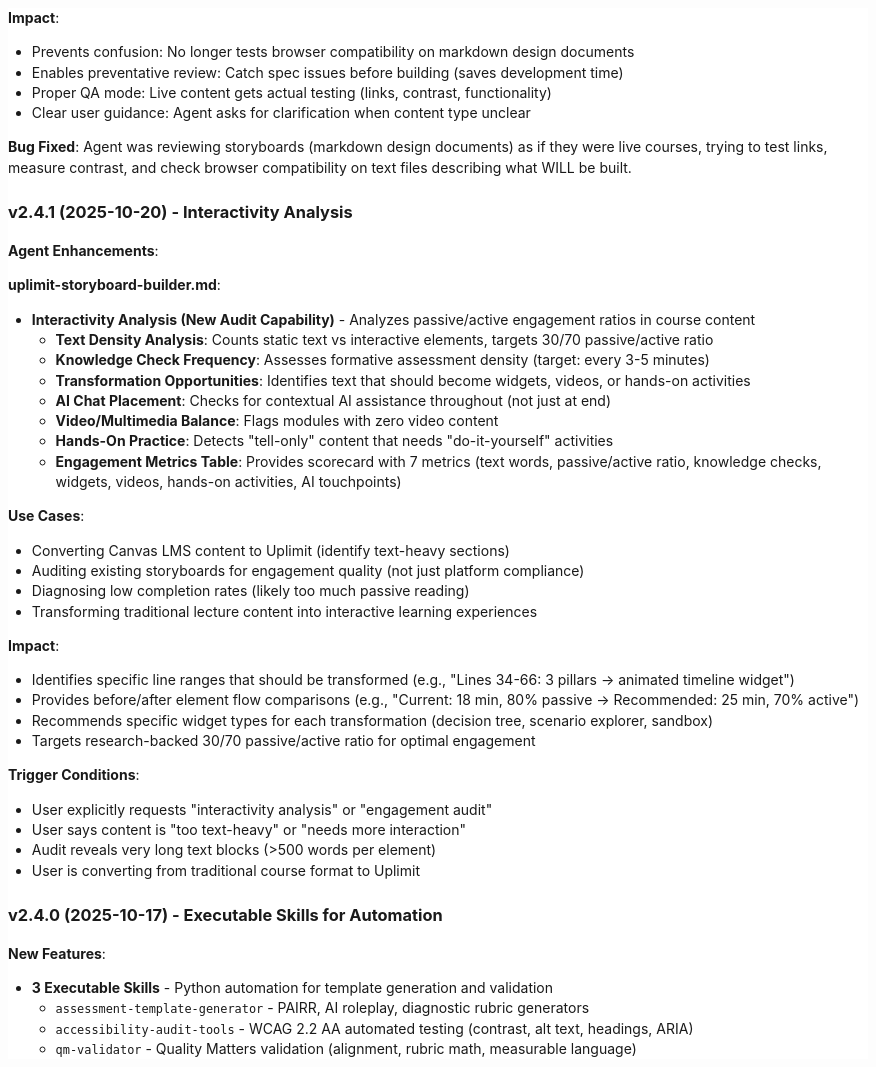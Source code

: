 **Impact**:
- Prevents confusion: No longer tests browser compatibility on markdown design documents
- Enables preventative review: Catch spec issues before building (saves development time)
- Proper QA mode: Live content gets actual testing (links, contrast, functionality)
- Clear user guidance: Agent asks for clarification when content type unclear

**Bug Fixed**: Agent was reviewing storyboards (markdown design documents) as if they were live courses, trying to test links, measure contrast, and check browser compatibility on text files describing what WILL be built.

### v2.4.1 (2025-10-20) - Interactivity Analysis

**Agent Enhancements**:

**uplimit-storyboard-builder.md**:
- **Interactivity Analysis (New Audit Capability)** - Analyzes passive/active engagement ratios in course content
  - **Text Density Analysis**: Counts static text vs interactive elements, targets 30/70 passive/active ratio
  - **Knowledge Check Frequency**: Assesses formative assessment density (target: every 3-5 minutes)
  - **Transformation Opportunities**: Identifies text that should become widgets, videos, or hands-on activities
  - **AI Chat Placement**: Checks for contextual AI assistance throughout (not just at end)
  - **Video/Multimedia Balance**: Flags modules with zero video content
  - **Hands-On Practice**: Detects "tell-only" content that needs "do-it-yourself" activities
  - **Engagement Metrics Table**: Provides scorecard with 7 metrics (text words, passive/active ratio, knowledge checks, widgets, videos, hands-on activities, AI touchpoints)

**Use Cases**:
- Converting Canvas LMS content to Uplimit (identify text-heavy sections)
- Auditing existing storyboards for engagement quality (not just platform compliance)
- Diagnosing low completion rates (likely too much passive reading)
- Transforming traditional lecture content into interactive learning experiences

**Impact**:
- Identifies specific line ranges that should be transformed (e.g., "Lines 34-66: 3 pillars → animated timeline widget")
- Provides before/after element flow comparisons (e.g., "Current: 18 min, 80% passive → Recommended: 25 min, 70% active")
- Recommends specific widget types for each transformation (decision tree, scenario explorer, sandbox)
- Targets research-backed 30/70 passive/active ratio for optimal engagement

**Trigger Conditions**:
- User explicitly requests "interactivity analysis" or "engagement audit"
- User says content is "too text-heavy" or "needs more interaction"
- Audit reveals very long text blocks (>500 words per element)
- User is converting from traditional course format to Uplimit

### v2.4.0 (2025-10-17) - Executable Skills for Automation

**New Features**:
- **3 Executable Skills** - Python automation for template generation and validation
  - `assessment-template-generator` - PAIRR, AI roleplay, diagnostic rubric generators
  - `accessibility-audit-tools` - WCAG 2.2 AA automated testing (contrast, alt text, headings, ARIA)
  - `qm-validator` - Quality Matters validation (alignment, rubric math, measurable language)
